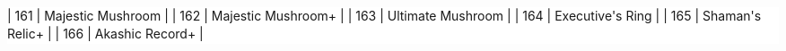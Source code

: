 | 161 | Majestic Mushroom |
| 162 | Majestic Mushroom+ |
| 163 | Ultimate Mushroom |
| 164 | Executive's Ring |
| 165 | Shaman's Relic+ |
| 166 | Akashic Record+ |